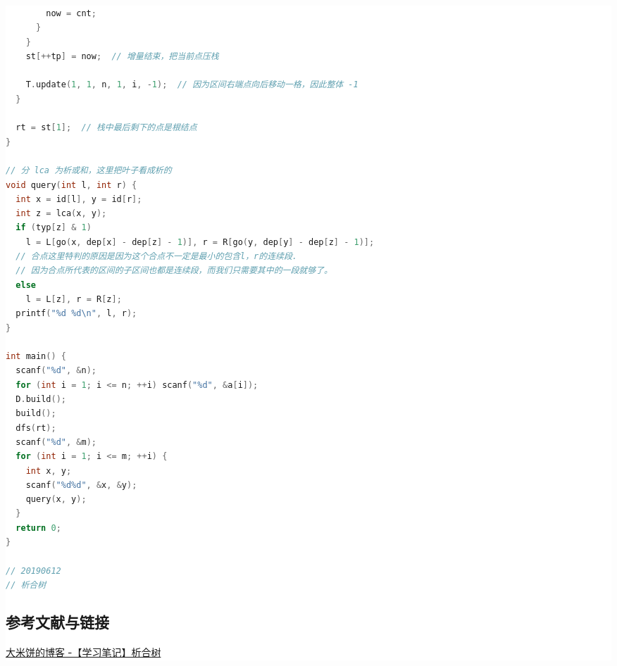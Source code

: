 ```cpp
        now = cnt;
      }
    }
    st[++tp] = now;  // 增量结束，把当前点压栈

    T.update(1, 1, n, 1, i, -1);  // 因为区间右端点向后移动一格，因此整体 -1
  }

  rt = st[1];  // 栈中最后剩下的点是根结点
}

// 分 lca 为析或和，这里把叶子看成析的
void query(int l, int r) {
  int x = id[l], y = id[r];
  int z = lca(x, y);
  if (typ[z] & 1)
    l = L[go(x, dep[x] - dep[z] - 1)], r = R[go(y, dep[y] - dep[z] - 1)];
  // 合点这里特判的原因是因为这个合点不一定是最小的包含l，r的连续段.
  // 因为合点所代表的区间的子区间也都是连续段，而我们只需要其中的一段就够了。
  else
    l = L[z], r = R[z];
  printf("%d %d\n", l, r);
}

int main() {
  scanf("%d", &n);
  for (int i = 1; i <= n; ++i) scanf("%d", &a[i]);
  D.build();
  build();
  dfs(rt);
  scanf("%d", &m);
  for (int i = 1; i <= m; ++i) {
    int x, y;
    scanf("%d%d", &x, &y);
    query(x, y);
  }
  return 0;
}

// 20190612
// 析合树
```

## 参考文献与链接

[大米饼的博客 -【学习笔记】析合树](https://www.cnblogs.com/Paul-Guderian/p/11020708.html)

[^ref1]: 刘承奥。简单的连续段数据结构。WC2019 营员交流。
